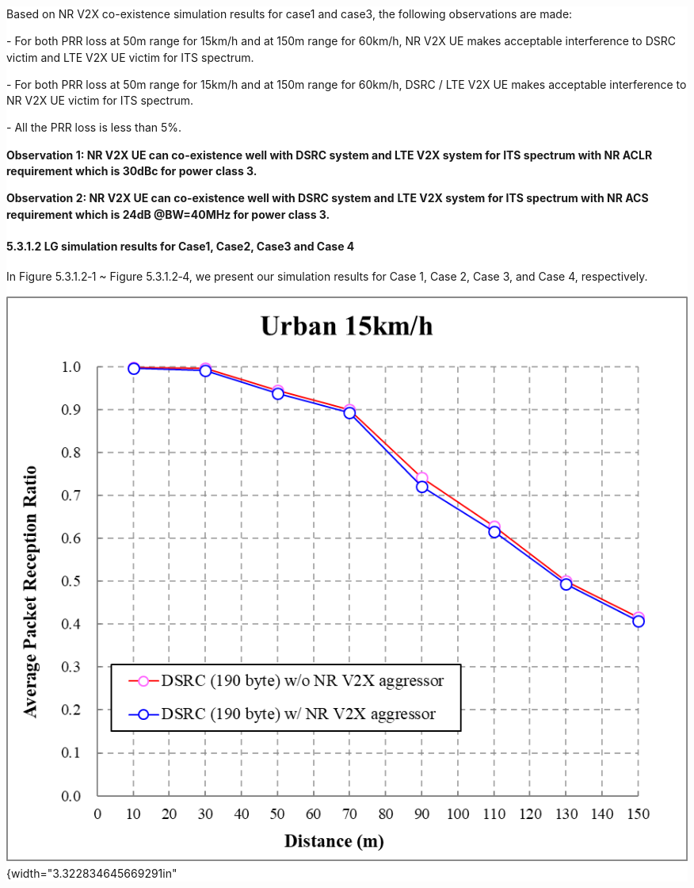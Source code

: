 Based on NR V2X co-existence simulation results for case1 and case3, the
following observations are made:

\- For both PRR loss at 50m range for 15km/h and at 150m range for
60km/h, NR V2X UE makes acceptable interference to DSRC victim and LTE
V2X UE victim for ITS spectrum.

\- For both PRR loss at 50m range for 15km/h and at 150m range for
60km/h, DSRC / LTE V2X UE makes acceptable interference to NR V2X UE
victim for ITS spectrum.

\- All the PRR loss is less than 5%.

**Observation 1: NR V2X UE can co-existence well with DSRC system and
LTE V2X system for ITS spectrum with NR ACLR requirement which is 30dBc
for power class 3.**

**Observation 2: NR V2X UE can co-existence well with DSRC system and**
**LTE V2X system for ITS spectrum with NR ACS requirement which is 24dB
\@BW=40MHz for power class 3.**

#### 5.3.1.2 LG simulation results for Case1, Case2, Case3 and Case 4

In Figure 5.3.1.2‑1 \~ Figure 5.3.1.2‑4, we present our simulation
results for Case 1, Case 2, Case 3, and Case 4, respectively.

![](./media/image19.png){width="3.322834645669291in"